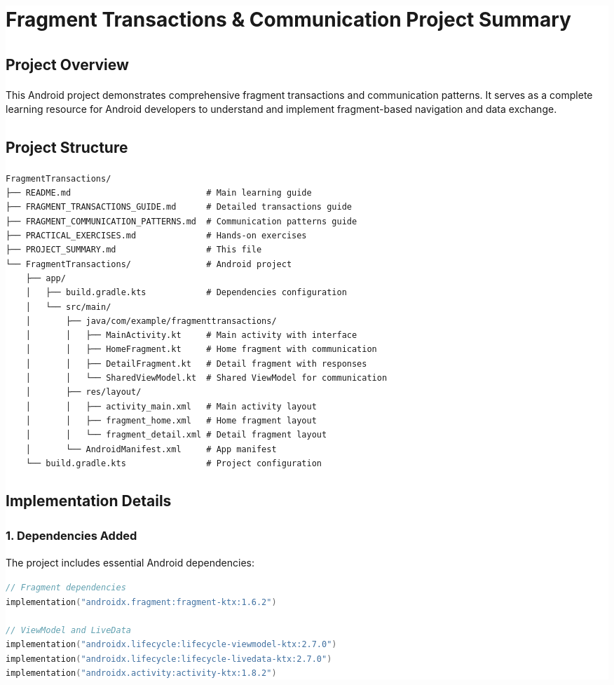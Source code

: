 # Fragment Transactions & Communication Project Summary

## Project Overview

This Android project demonstrates comprehensive fragment transactions and communication patterns. It serves as a complete learning resource for Android developers to understand and implement fragment-based navigation and data exchange.

## Project Structure

```
FragmentTransactions/
├── README.md                           # Main learning guide
├── FRAGMENT_TRANSACTIONS_GUIDE.md      # Detailed transactions guide
├── FRAGMENT_COMMUNICATION_PATTERNS.md  # Communication patterns guide
├── PRACTICAL_EXERCISES.md              # Hands-on exercises
├── PROJECT_SUMMARY.md                  # This file
└── FragmentTransactions/               # Android project
    ├── app/
    │   ├── build.gradle.kts            # Dependencies configuration
    │   └── src/main/
    │       ├── java/com/example/fragmenttransactions/
    │       │   ├── MainActivity.kt     # Main activity with interface
    │       │   ├── HomeFragment.kt     # Home fragment with communication
    │       │   ├── DetailFragment.kt   # Detail fragment with responses
    │       │   └── SharedViewModel.kt  # Shared ViewModel for communication
    │       ├── res/layout/
    │       │   ├── activity_main.xml   # Main activity layout
    │       │   ├── fragment_home.xml   # Home fragment layout
    │       │   └── fragment_detail.xml # Detail fragment layout
    │       └── AndroidManifest.xml     # App manifest
    └── build.gradle.kts                # Project configuration
```

## Implementation Details

### 1. Dependencies Added

The project includes essential Android dependencies:

```kotlin
// Fragment dependencies
implementation("androidx.fragment:fragment-ktx:1.6.2")

// ViewModel and LiveData
implementation("androidx.lifecycle:lifecycle-viewmodel-ktx:2.7.0")
implementation("androidx.lifecycle:lifecycle-livedata-ktx:2.7.0")
implementation("androidx.activity:activity-ktx:1.8.2")
```
